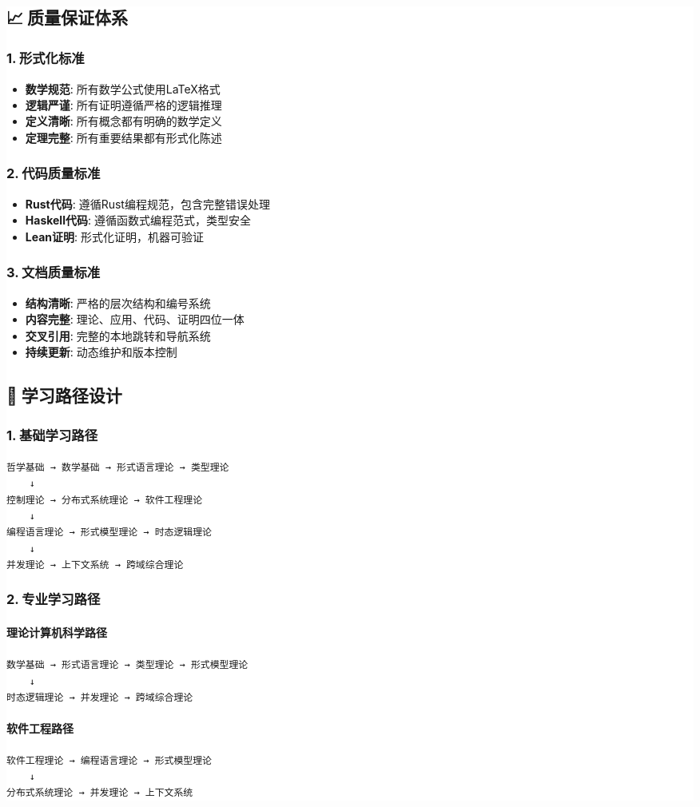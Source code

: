 ## 📈 质量保证体系

### 1. 形式化标准

- **数学规范**: 所有数学公式使用LaTeX格式
- **逻辑严谨**: 所有证明遵循严格的逻辑推理
- **定义清晰**: 所有概念都有明确的数学定义
- **定理完整**: 所有重要结果都有形式化陈述

### 2. 代码质量标准

- **Rust代码**: 遵循Rust编程规范，包含完整错误处理
- **Haskell代码**: 遵循函数式编程范式，类型安全
- **Lean证明**: 形式化证明，机器可验证

### 3. 文档质量标准

- **结构清晰**: 严格的层次结构和编号系统
- **内容完整**: 理论、应用、代码、证明四位一体
- **交叉引用**: 完整的本地跳转和导航系统
- **持续更新**: 动态维护和版本控制

## 🎯 学习路径设计

### 1. 基础学习路径

```latex
哲学基础 → 数学基础 → 形式语言理论 → 类型理论
    ↓
控制理论 → 分布式系统理论 → 软件工程理论
    ↓
编程语言理论 → 形式模型理论 → 时态逻辑理论
    ↓
并发理论 → 上下文系统 → 跨域综合理论
```

### 2. 专业学习路径

#### 理论计算机科学路径

```text
数学基础 → 形式语言理论 → 类型理论 → 形式模型理论
    ↓
时态逻辑理论 → 并发理论 → 跨域综合理论
```

#### 软件工程路径

```text
软件工程理论 → 编程语言理论 → 形式模型理论
    ↓
分布式系统理论 → 并发理论 → 上下文系统
```

